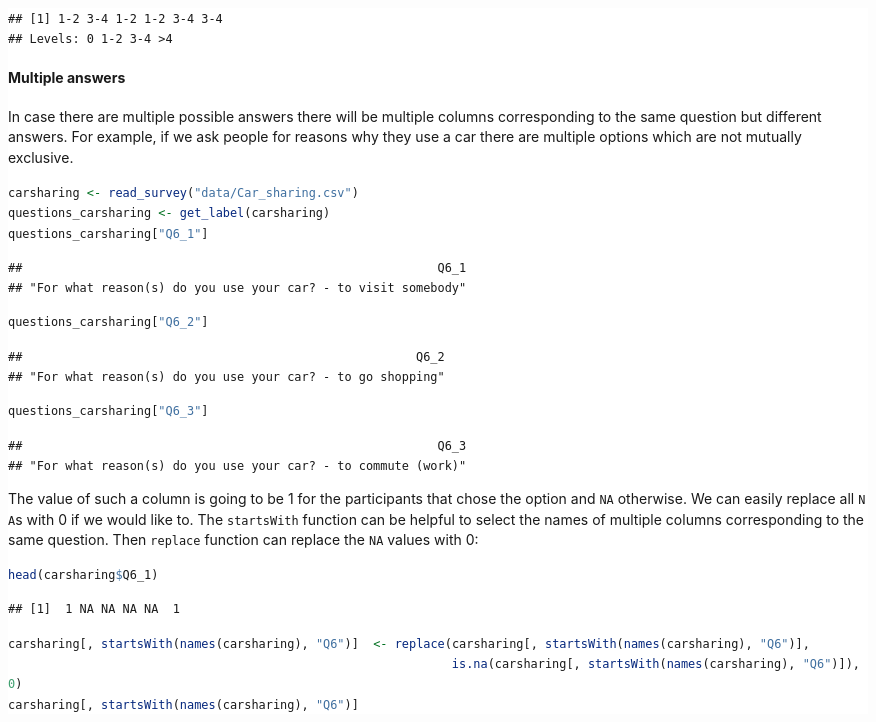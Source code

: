 ```
## [1] 1-2 3-4 1-2 1-2 3-4 3-4
## Levels: 0 1-2 3-4 >4
```


#### Multiple answers

In case there are multiple possible answers there will be multiple columns corresponding to the same question but different answers. For example, if we ask people for reasons why they use a car there are multiple options which are not mutually exclusive.


``` r
carsharing <- read_survey("data/Car_sharing.csv")
questions_carsharing <- get_label(carsharing)
questions_carsharing["Q6_1"]
```

```
##                                                          Q6_1 
## "For what reason(s) do you use your car? - to visit somebody"
```

``` r
questions_carsharing["Q6_2"]
```

```
##                                                       Q6_2 
## "For what reason(s) do you use your car? - to go shopping"
```

``` r
questions_carsharing["Q6_3"]
```

```
##                                                          Q6_3 
## "For what reason(s) do you use your car? - to commute (work)"
```

The value of such a column is going to be $1$ for the participants that chose the option and `NA` otherwise. We can easily replace all `NA`s with $0$ if we would like to. The `startsWith` function can be helpful to select the names of multiple columns corresponding to the same question. Then `replace` function can replace the `NA` values with 0:


``` r
head(carsharing$Q6_1)
```

```
## [1]  1 NA NA NA NA  1
```

``` r
carsharing[, startsWith(names(carsharing), "Q6")]  <- replace(carsharing[, startsWith(names(carsharing), "Q6")], 
                                                              is.na(carsharing[, startsWith(names(carsharing), "Q6")]), 0)
carsharing[, startsWith(names(carsharing), "Q6")]
```
